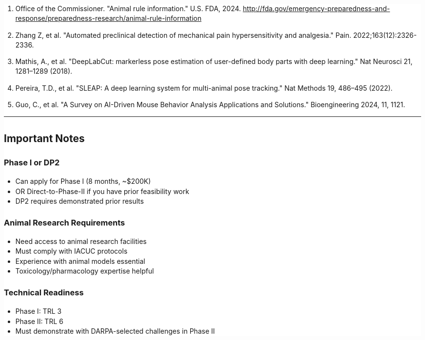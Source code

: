 1. Office of the Commissioner. "Animal rule information." U.S. FDA, 2024. http://fda.gov/emergency-preparedness-and-response/preparedness-research/animal-rule-information

2. Zhang Z, et al. "Automated preclinical detection of mechanical pain hypersensitivity and analgesia." Pain. 2022;163(12):2326-2336.

3. Mathis, A., et al. "DeepLabCut: markerless pose estimation of user-defined body parts with deep learning." Nat Neurosci 21, 1281–1289 (2018).

4. Pereira, T.D., et al. "SLEAP: A deep learning system for multi-animal pose tracking." Nat Methods 19, 486–495 (2022).

5. Guo, C., et al. "A Survey on AI-Driven Mouse Behavior Analysis Applications and Solutions." Bioengineering 2024, 11, 1121.

---

## Important Notes

### Phase I or DP2
- Can apply for Phase I (8 months, ~$200K)
- OR Direct-to-Phase-II if you have prior feasibility work
- DP2 requires demonstrated prior results

### Animal Research Requirements
- Need access to animal research facilities
- Must comply with IACUC protocols
- Experience with animal models essential
- Toxicology/pharmacology expertise helpful

### Technical Readiness
- Phase I: TRL 3
- Phase II: TRL 6
- Must demonstrate with DARPA-selected challenges in Phase II

